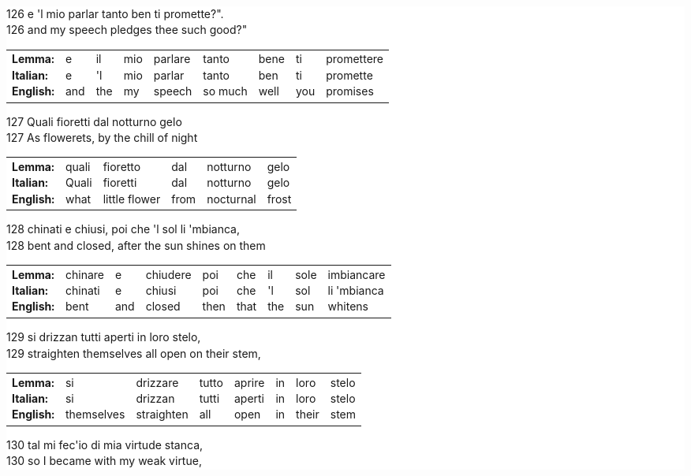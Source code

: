 126 e 'l mio parlar tanto ben ti promette?".  
126 and my speech pledges thee such good?"

<table><tr><td><b>Lemma:<br>Italian:<br>English:</b></td>
<td>e<br>e<br>and</td>
<td>il<br>'l<br>the</td>
<td>mio<br>mio<br>my</td>
<td>parlare<br>parlar<br>speech</td>
<td>tanto<br>tanto<br>so much</td>
<td>bene<br>ben<br>well</td>
<td>ti<br>ti<br>you</td>
<td>promettere<br>promette<br>promises</td>
</tr></table>

127 Quali fioretti dal notturno gelo  
127 As flowerets, by the chill of night

<table><tr><td><b>Lemma:<br>Italian:<br>English:</b></td>
<td>quali<br>Quali<br>what</td>
<td>fioretto<br>fioretti<br>little flower</td>
<td>dal<br>dal<br>from</td>
<td>notturno<br>notturno<br>nocturnal</td>
<td>gelo<br>gelo<br>frost</td>
</tr></table>

128 chinati e chiusi, poi che 'l sol li 'mbianca,  
128 bent and closed, after the sun shines on them

<table><tr><td><b>Lemma:<br>Italian:<br>English:</b></td>
<td>chinare<br>chinati<br>bent</td>
<td>e<br>e<br>and</td>
<td>chiudere<br>chiusi<br>closed</td>
<td>poi<br>poi<br>then</td>
<td>che<br>che<br>that</td>
<td>il<br>'l<br>the</td>
<td>sole<br>sol<br>sun</td>
<td>imbiancare<br>li 'mbianca<br>whitens</td>
</tr></table>

129 si drizzan tutti aperti in loro stelo,  
129 straighten themselves all open on their stem,

<table><tr><td><b>Lemma:<br>Italian:<br>English:</b></td>
<td>si<br>si<br>themselves</td>
<td>drizzare<br>drizzan<br>straighten</td>
<td>tutto<br>tutti<br>all</td>
<td>aprire<br>aperti<br>open</td>
<td>in<br>in<br>in</td>
<td>loro<br>loro<br>their</td>
<td>stelo<br>stelo<br>stem</td>
</tr></table>

130 tal mi fec'io di mia virtude stanca,  
130 so I became with my weak virtue,
